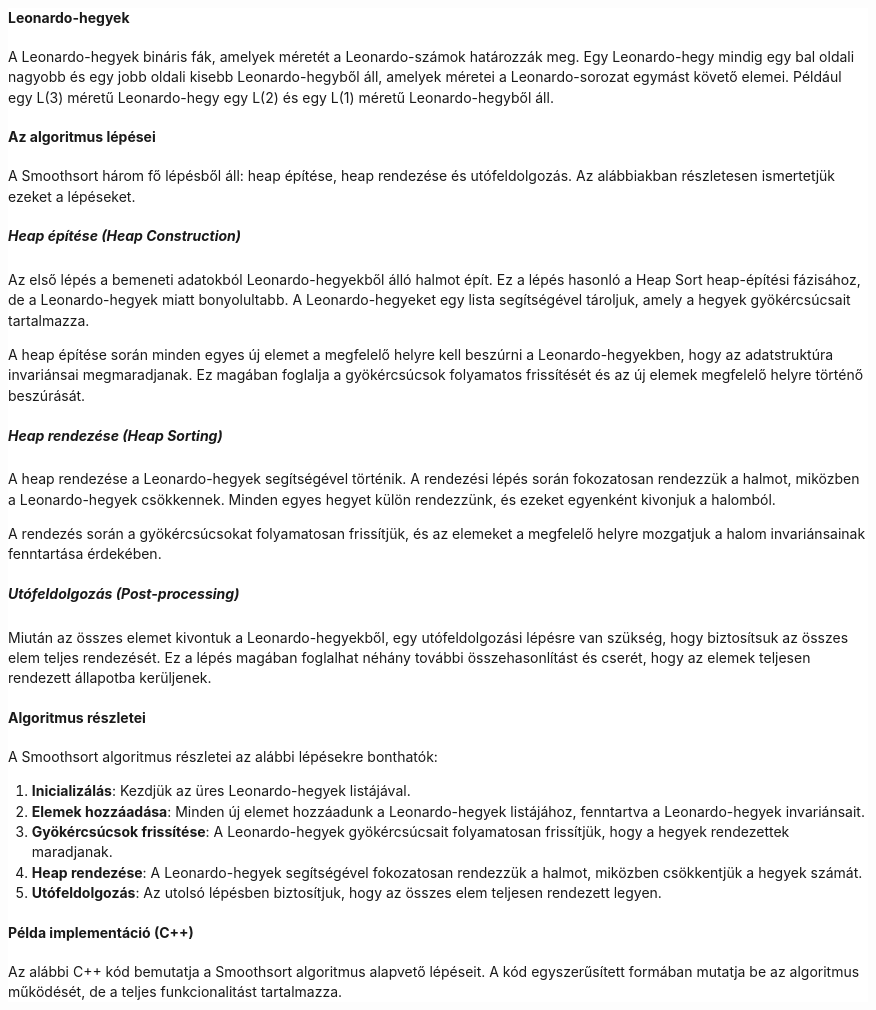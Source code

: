 #### Leonardo-hegyek

A Leonardo-hegyek bináris fák, amelyek méretét a Leonardo-számok határozzák meg. Egy Leonardo-hegy mindig egy bal oldali nagyobb és egy jobb oldali kisebb Leonardo-hegyből áll, amelyek méretei a Leonardo-sorozat egymást követő elemei. Például egy L(3) méretű Leonardo-hegy egy L(2) és egy L(1) méretű Leonardo-hegyből áll.

#### Az algoritmus lépései

A Smoothsort három fő lépésből áll: heap építése, heap rendezése és utófeldolgozás. Az alábbiakban részletesen ismertetjük ezeket a lépéseket.

##### Heap építése (Heap Construction)

Az első lépés a bemeneti adatokból Leonardo-hegyekből álló halmot épít. Ez a lépés hasonló a Heap Sort heap-építési fázisához, de a Leonardo-hegyek miatt bonyolultabb. A Leonardo-hegyeket egy lista segítségével tároljuk, amely a hegyek gyökércsúcsait tartalmazza.

A heap építése során minden egyes új elemet a megfelelő helyre kell beszúrni a Leonardo-hegyekben, hogy az adatstruktúra invariánsai megmaradjanak. Ez magában foglalja a gyökércsúcsok folyamatos frissítését és az új elemek megfelelő helyre történő beszúrását.

##### Heap rendezése (Heap Sorting)

A heap rendezése a Leonardo-hegyek segítségével történik. A rendezési lépés során fokozatosan rendezzük a halmot, miközben a Leonardo-hegyek csökkennek. Minden egyes hegyet külön rendezzünk, és ezeket egyenként kivonjuk a halomból.

A rendezés során a gyökércsúcsokat folyamatosan frissítjük, és az elemeket a megfelelő helyre mozgatjuk a halom invariánsainak fenntartása érdekében.

##### Utófeldolgozás (Post-processing)

Miután az összes elemet kivontuk a Leonardo-hegyekből, egy utófeldolgozási lépésre van szükség, hogy biztosítsuk az összes elem teljes rendezését. Ez a lépés magában foglalhat néhány további összehasonlítást és cserét, hogy az elemek teljesen rendezett állapotba kerüljenek.

#### Algoritmus részletei

A Smoothsort algoritmus részletei az alábbi lépésekre bonthatók:

1. **Inicializálás**: Kezdjük az üres Leonardo-hegyek listájával.
2. **Elemek hozzáadása**: Minden új elemet hozzáadunk a Leonardo-hegyek listájához, fenntartva a Leonardo-hegyek invariánsait.
3. **Gyökércsúcsok frissítése**: A Leonardo-hegyek gyökércsúcsait folyamatosan frissítjük, hogy a hegyek rendezettek maradjanak.
4. **Heap rendezése**: A Leonardo-hegyek segítségével fokozatosan rendezzük a halmot, miközben csökkentjük a hegyek számát.
5. **Utófeldolgozás**: Az utolsó lépésben biztosítjuk, hogy az összes elem teljesen rendezett legyen.

#### Példa implementáció (C++)

Az alábbi C++ kód bemutatja a Smoothsort algoritmus alapvető lépéseit. A kód egyszerűsített formában mutatja be az algoritmus működését, de a teljes funkcionalitást tartalmazza.
